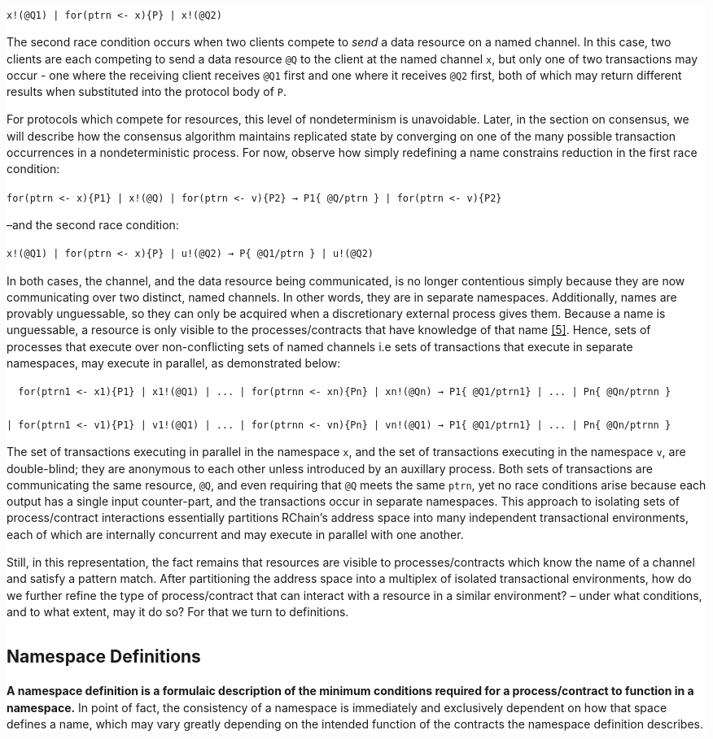     x!(@Q1) | for(ptrn <- x){P} | x!(@Q2)
    

The second race condition occurs when two clients compete to _send_ a data resource on a named channel. In this case, two clients are each competing to send a data resource `@Q` to the client at the named channel `x`, but only one of two transactions may occur - one where the receiving client receives `@Q1` first and one where it receives `@Q2` first, both of which may return different results when substituted into the protocol body of `P`.

For protocols which compete for resources, this level of nondeterminism is unavoidable. Later, in the section on consensus, we will describe how the consensus algorithm maintains replicated state by converging on one of the many possible transaction occurrences in a nondeterministic process. For now, observe how simply redefining a name constrains reduction in the first race condition:

    for(ptrn <- x){P1} | x!(@Q) | for(ptrn <- v){P2} → P1{ @Q/ptrn } | for(ptrn <- v){P2}
    

–and the second race condition:

    x!(@Q1) | for(ptrn <- x){P} | u!(@Q2) → P{ @Q1/ptrn } | u!(@Q2)
    

In both cases, the channel, and the data resource being communicated, is no longer contentious simply because they are now communicating over two distinct, named channels. In other words, they are in separate namespaces. Additionally, names are provably unguessable, so they can only be acquired when a discretionary external process gives them. Because a name is unguessable, a resource is only visible to the processes/contracts that have knowledge of that name [\[5\]](https://rchain-architecture.readthedocs.io/en/latest/contracts/namespaces.html#id2). Hence, sets of processes that execute over non-conflicting sets of named channels i.e sets of transactions that execute in separate namespaces, may execute in parallel, as demonstrated below:

      for(ptrn1 <- x1){P1} | x1!(@Q1) | ... | for(ptrnn <- xn){Pn} | xn!(@Qn) → P1{ @Q1/ptrn1} | ... | Pn{ @Qn/ptrnn }
    
    | for(ptrn1 <- v1){P1} | v1!(@Q1) | ... | for(ptrnn <- vn){Pn} | vn!(@Q1) → P1{ @Q1/ptrn1} | ... | Pn{ @Qn/ptrnn }
    

The set of transactions executing in parallel in the namespace `x`, and the set of transactions executing in the namespace `v`, are double-blind; they are anonymous to each other unless introduced by an auxillary process. Both sets of transactions are communicating the same resource, `@Q`, and even requiring that `@Q` meets the same `ptrn`, yet no race conditions arise because each output has a single input counter-part, and the transactions occur in separate namespaces. This approach to isolating sets of process/contract interactions essentially partitions RChain’s address space into many independent transactional environments, each of which are internally concurrent and may execute in parallel with one another.

Still, in this representation, the fact remains that resources are visible to processes/contracts which know the name of a channel and satisfy a pattern match. After partitioning the address space into a multiplex of isolated transactional environments, how do we further refine the type of process/contract that can interact with a resource in a similar environment? – under what conditions, and to what extent, may it do so? For that we turn to definitions.

## Namespace Definitions

**A namespace definition is a formulaic description of the minimum conditions required for a process/contract to function in a namespace.** In point of fact, the consistency of a namespace is immediately and exclusively dependent on how that space defines a name, which may vary greatly depending on the intended function of the contracts the namespace definition describes.
